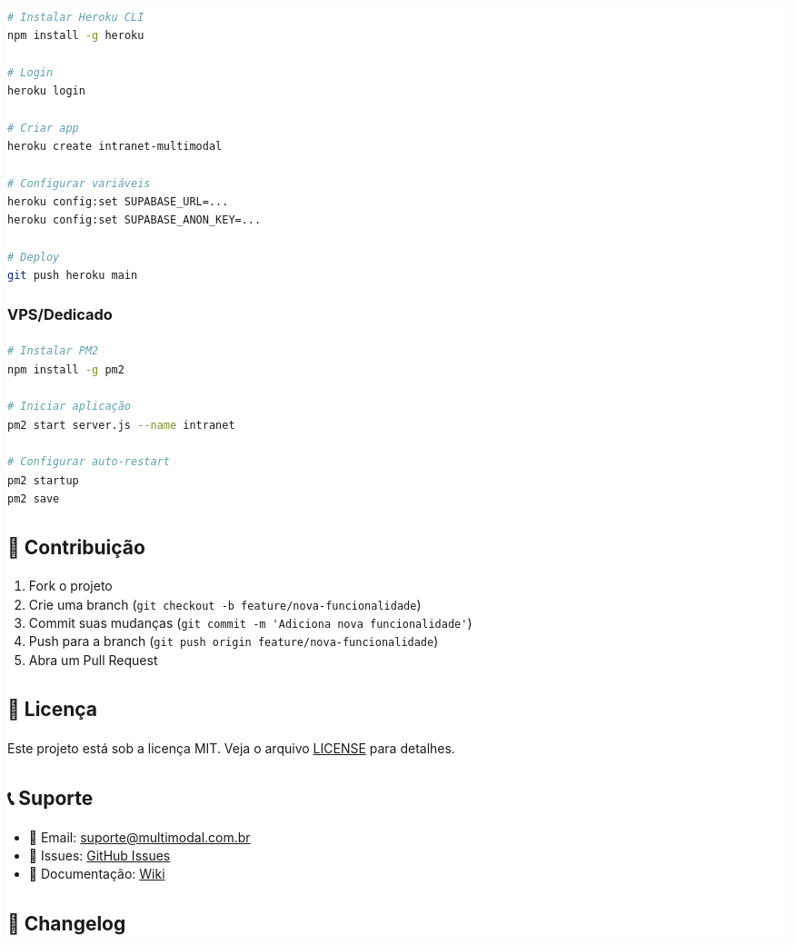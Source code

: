 ```bash
# Instalar Heroku CLI
npm install -g heroku

# Login
heroku login

# Criar app
heroku create intranet-multimodal

# Configurar variáveis
heroku config:set SUPABASE_URL=...
heroku config:set SUPABASE_ANON_KEY=...

# Deploy
git push heroku main
```

### VPS/Dedicado

```bash
# Instalar PM2
npm install -g pm2

# Iniciar aplicação
pm2 start server.js --name intranet

# Configurar auto-restart
pm2 startup
pm2 save
```

## 🤝 Contribuição

1. Fork o projeto
2. Crie uma branch (`git checkout -b feature/nova-funcionalidade`)
3. Commit suas mudanças (`git commit -m 'Adiciona nova funcionalidade'`)
4. Push para a branch (`git push origin feature/nova-funcionalidade`)
5. Abra um Pull Request

## 📝 Licença

Este projeto está sob a licença MIT. Veja o arquivo [LICENSE](LICENSE) para detalhes.

## 📞 Suporte

- 📧 Email: suporte@multimodal.com.br
- 🐛 Issues: [GitHub Issues](https://github.com/multimodal/intranet/issues)
- 📖 Documentação: [Wiki](https://github.com/multimodal/intranet/wiki)

## 🔄 Changelog
